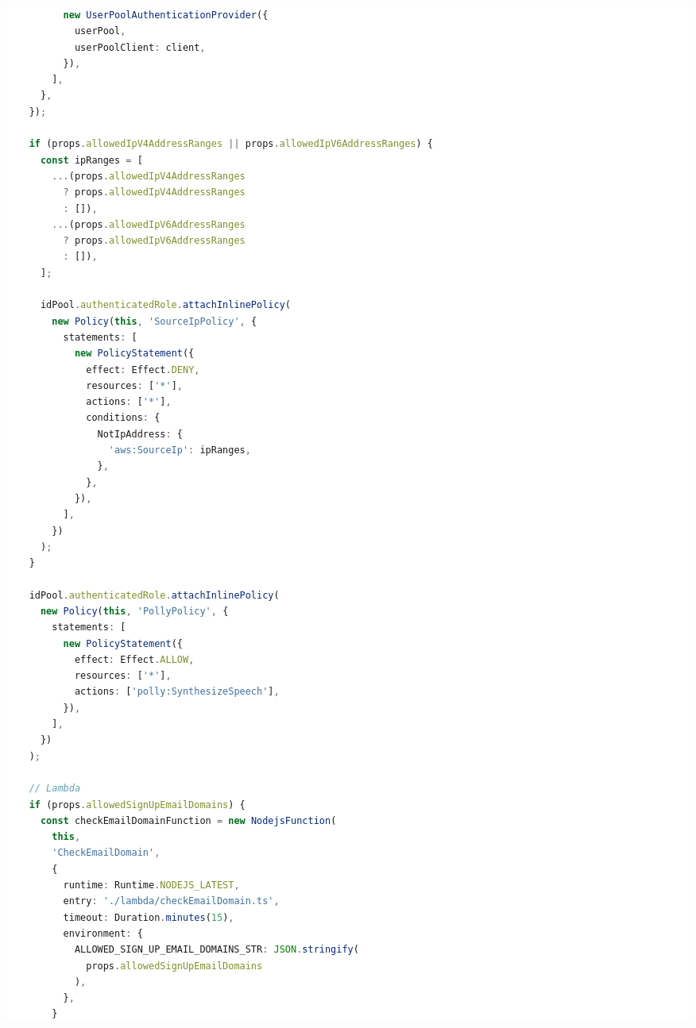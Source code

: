 ```typescript:packages/cdk/lib/construct/auth.ts
          new UserPoolAuthenticationProvider({
            userPool,
            userPoolClient: client,
          }),
        ],
      },
    });

    if (props.allowedIpV4AddressRanges || props.allowedIpV6AddressRanges) {
      const ipRanges = [
        ...(props.allowedIpV4AddressRanges
          ? props.allowedIpV4AddressRanges
          : []),
        ...(props.allowedIpV6AddressRanges
          ? props.allowedIpV6AddressRanges
          : []),
      ];

      idPool.authenticatedRole.attachInlinePolicy(
        new Policy(this, 'SourceIpPolicy', {
          statements: [
            new PolicyStatement({
              effect: Effect.DENY,
              resources: ['*'],
              actions: ['*'],
              conditions: {
                NotIpAddress: {
                  'aws:SourceIp': ipRanges,
                },
              },
            }),
          ],
        })
      );
    }

    idPool.authenticatedRole.attachInlinePolicy(
      new Policy(this, 'PollyPolicy', {
        statements: [
          new PolicyStatement({
            effect: Effect.ALLOW,
            resources: ['*'],
            actions: ['polly:SynthesizeSpeech'],
          }),
        ],
      })
    );

    // Lambda
    if (props.allowedSignUpEmailDomains) {
      const checkEmailDomainFunction = new NodejsFunction(
        this,
        'CheckEmailDomain',
        {
          runtime: Runtime.NODEJS_LATEST,
          entry: './lambda/checkEmailDomain.ts',
          timeout: Duration.minutes(15),
          environment: {
            ALLOWED_SIGN_UP_EMAIL_DOMAINS_STR: JSON.stringify(
              props.allowedSignUpEmailDomains
            ),
          },
        }
```
